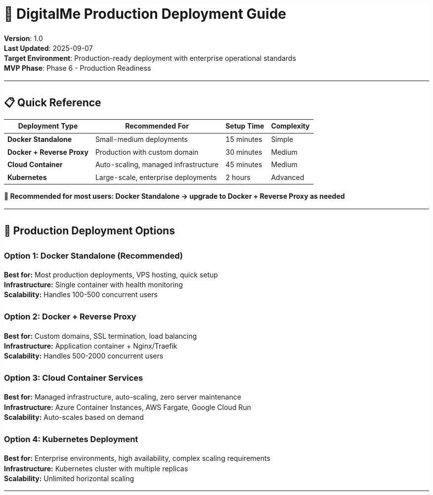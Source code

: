 # 🚀 DigitalMe Production Deployment Guide

**Version**: 1.0  
**Last Updated**: 2025-09-07  
**Target Environment**: Production-ready deployment with enterprise operational standards  
**MVP Phase**: Phase 6 - Production Readiness  

---

## 📋 Quick Reference

| **Deployment Type** | **Recommended For** | **Setup Time** | **Complexity** |
|------------------|-----------------|--------------|-------------|
| **Docker Standalone** | Small-medium deployments | 15 minutes | Simple |
| **Docker + Reverse Proxy** | Production with custom domain | 30 minutes | Medium |
| **Cloud Container** | Auto-scaling, managed infrastructure | 45 minutes | Medium |
| **Kubernetes** | Large-scale, enterprise deployments | 2 hours | Advanced |

**🎯 Recommended for most users: Docker Standalone → upgrade to Docker + Reverse Proxy as needed**

---

## 🎯 Production Deployment Options

### Option 1: Docker Standalone (Recommended)

**Best for:** Most production deployments, VPS hosting, quick setup  
**Infrastructure:** Single container with health monitoring  
**Scalability:** Handles 100-500 concurrent users  

### Option 2: Docker + Reverse Proxy

**Best for:** Custom domains, SSL termination, load balancing  
**Infrastructure:** Application container + Nginx/Traefik  
**Scalability:** Handles 500-2000 concurrent users  

### Option 3: Cloud Container Services

**Best for:** Managed infrastructure, auto-scaling, zero server maintenance  
**Infrastructure:** Azure Container Instances, AWS Fargate, Google Cloud Run  
**Scalability:** Auto-scales based on demand  

### Option 4: Kubernetes Deployment

**Best for:** Enterprise environments, high availability, complex scaling requirements  
**Infrastructure:** Kubernetes cluster with multiple replicas  
**Scalability:** Unlimited horizontal scaling  

---

